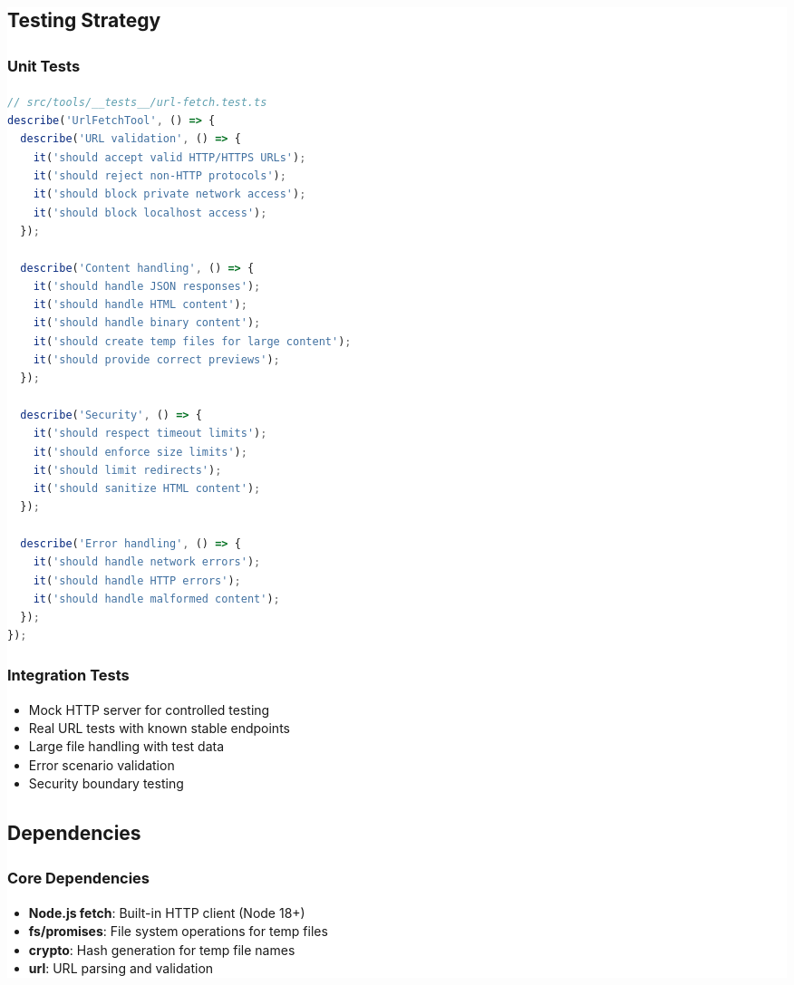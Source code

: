 ## Testing Strategy

### Unit Tests
```typescript
// src/tools/__tests__/url-fetch.test.ts
describe('UrlFetchTool', () => {
  describe('URL validation', () => {
    it('should accept valid HTTP/HTTPS URLs');
    it('should reject non-HTTP protocols');
    it('should block private network access');
    it('should block localhost access');
  });
  
  describe('Content handling', () => {
    it('should handle JSON responses');
    it('should handle HTML content');
    it('should handle binary content');
    it('should create temp files for large content');
    it('should provide correct previews');
  });
  
  describe('Security', () => {
    it('should respect timeout limits');
    it('should enforce size limits');
    it('should limit redirects');
    it('should sanitize HTML content');
  });
  
  describe('Error handling', () => {
    it('should handle network errors');
    it('should handle HTTP errors');
    it('should handle malformed content');
  });
});
```

### Integration Tests
- Mock HTTP server for controlled testing
- Real URL tests with known stable endpoints
- Large file handling with test data
- Error scenario validation
- Security boundary testing

## Dependencies

### Core Dependencies
- **Node.js fetch**: Built-in HTTP client (Node 18+)
- **fs/promises**: File system operations for temp files
- **crypto**: Hash generation for temp file names
- **url**: URL parsing and validation
